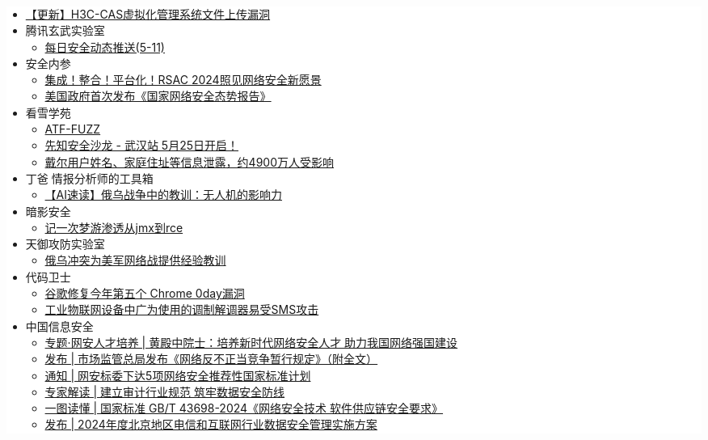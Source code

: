   - [【更新】H3C-CAS虚拟化管理系统文件上传漏洞](https://mp.weixin.qq.com/s?__biz=Mzg5MTc3ODY4Mw==&mid=2247505762&idx=1&sn=42f58b5109a63fd7a453c861fa31434c&chksm=cfcab476f8bd3d6044348c18134db67022bf0366b36d1d4233ba4527640accbbb41c7c911e6f&scene=58&subscene=0#rd)
- 腾讯玄武实验室
  - [每日安全动态推送(5-11)](https://mp.weixin.qq.com/s?__biz=MzA5NDYyNDI0MA==&mid=2651959634&idx=1&sn=d58f834876c386f5829a8432d37bc213&chksm=8baed1cdbcd958db7b4270319c887ce7df2a74055736cc71c84bdbd6bda4b9fda20c53b58b3d&scene=58&subscene=0#rd)
- 安全内参
  - [集成！整合！平台化！RSAC 2024照见网络安全新愿景](https://mp.weixin.qq.com/s?__biz=MzI4NDY2MDMwMw==&mid=2247511593&idx=1&sn=23f21823efa45ffb79faa0c2eeb1a58e&chksm=ebfae909dc8d601fdbd80f5588bc2b9ba0a1e6c43946ef9c3ce484a7d8ce7c79ffa9d8089011&scene=58&subscene=0#rd)
  - [美国政府首次发布《国家网络安全态势报告》](https://mp.weixin.qq.com/s?__biz=MzI4NDY2MDMwMw==&mid=2247511593&idx=2&sn=548fa403e9139da6a8f06ae2999dc1db&chksm=ebfae909dc8d601f75d7188cc25b85d83527a792e623cc63498d03cfb9f39886055ef2695c52&scene=58&subscene=0#rd)
- 看雪学苑
  - [ATF-FUZZ](https://mp.weixin.qq.com/s?__biz=MjM5NTc2MDYxMw==&mid=2458554341&idx=1&sn=6755dbe6ed0d8ccd6ca2b7cf31be33fd&chksm=b18dbf6f86fa3679e5764443a6bd014d7fb305f0e7245fef913e51048b3fef7517d73d11c885&scene=58&subscene=0#rd)
  - [先知安全沙龙 - 武汉站 5月25日开启！](https://mp.weixin.qq.com/s?__biz=MjM5NTc2MDYxMw==&mid=2458554341&idx=2&sn=0ed87ef8cae64cff43a327ef28ea5fbd&chksm=b18dbf6f86fa3679074314c68dec483419bcf57b87c617d7f59feaa22256237d077fe2d1bc2e&scene=58&subscene=0#rd)
  - [戴尔用户姓名、家庭住址等信息泄露，约4900万人受影响](https://mp.weixin.qq.com/s?__biz=MjM5NTc2MDYxMw==&mid=2458554341&idx=3&sn=bfca4283ae11ecb0d54f0942ac4b6892&chksm=b18dbf6f86fa367936b0dad4f1c29a7e226116738c76d6e3ba598d46a223c93a52ce4f8afa68&scene=58&subscene=0#rd)
- 丁爸 情报分析师的工具箱
  - [【AI速读】俄乌战争中的教训：无人机的影响力](https://mp.weixin.qq.com/s?__biz=MzI2MTE0NTE3Mw==&mid=2651143691&idx=1&sn=748252b57b6a50daf2a127f8f32c3aa1&chksm=f1af4931c6d8c0271bbfec7b5b16b0c0a235b4388b96ce93b1e664af1b7cfd904c1be236e4c6&scene=58&subscene=0#rd)
- 暗影安全
  - [记一次梦游渗透从jmx到rce](https://mp.weixin.qq.com/s?__biz=MzI2MzA3OTgxOA==&mid=2657165474&idx=1&sn=076b28cf8913b7e1034e1de3f7b0c25a&chksm=f1d4d247c6a35b513c4e2adf94aad5b75dd2a68728a3cbc56c1164be0895d8dbbaa3d4a222d5&scene=58&subscene=0#rd)
- 天御攻防实验室
  - [俄乌冲突为美军网络战提供经验教训](https://mp.weixin.qq.com/s?__biz=MzU0MzgyMzM2Nw==&mid=2247485696&idx=1&sn=0777768d34eb457921ecc613db0fc4dd&chksm=fb04ca68cc73437e3bf8212d12843c220e29ba8bf292fb857c86fb763822901f7038eb78b1f0&scene=58&subscene=0#rd)
- 代码卫士
  - [谷歌修复今年第五个 Chrome 0day漏洞](https://mp.weixin.qq.com/s?__biz=MzI2NTg4OTc5Nw==&mid=2247519462&idx=1&sn=1f7824cfd17d3489bc4ba1b37c5d974c&chksm=ea94bd8cdde3349a09b38fe57ced58ecc0d6aa9cd8270a10e3ef522071c83b0a7ae0fc2e14a6&scene=58&subscene=0#rd)
  - [工业物联网设备中广为使用的调制解调器易受SMS攻击](https://mp.weixin.qq.com/s?__biz=MzI2NTg4OTc5Nw==&mid=2247519462&idx=2&sn=e5758c5c284c0a618d66e0c8ef1d4294&chksm=ea94bd8cdde3349af00d2f59bac7cbdd3ef0ff785d58ac07e13b55a5e002ce8d68cb6df350ef&scene=58&subscene=0#rd)
- 中国信息安全
  - [专题·网安人才培养 | 黄殿中院士：培养新时代网络安全人才 助力我国网络强国建设](https://mp.weixin.qq.com/s?__biz=MzA5MzE5MDAzOA==&mid=2664212953&idx=1&sn=66a207e0ec42112ee9c8dd6ba7a47251&chksm=8b59ab20bc2e22360511d9c743a1b8aed8624ca208987ebbae3c2cca3a9cda556c36971ea13a&scene=58&subscene=0#rd)
  - [发布 | 市场监管总局发布《网络反不正当竞争暂行规定》（附全文）](https://mp.weixin.qq.com/s?__biz=MzA5MzE5MDAzOA==&mid=2664212953&idx=2&sn=ad04be180399dc5bb5579280fd7dac18&chksm=8b59ab20bc2e2236d6cc06c630777c7d38520d97f9fb8125fc8e475952685c9e4217d4a1580f&scene=58&subscene=0#rd)
  - [通知 | 网安标委下达5项网络安全推荐性国家标准计划](https://mp.weixin.qq.com/s?__biz=MzA5MzE5MDAzOA==&mid=2664212953&idx=3&sn=9b9ea336c6470105fd68db30cc7c9f9b&chksm=8b59ab20bc2e2236f0f4980737ee5b8173940da6ec56b5e90342980f44ff47ae08cab5d0c387&scene=58&subscene=0#rd)
  - [专家解读 | 建立审计行业规范  筑牢数据安全防线](https://mp.weixin.qq.com/s?__biz=MzA5MzE5MDAzOA==&mid=2664212953&idx=4&sn=8aece947822c4057b11ded28fe79cc62&chksm=8b59ab20bc2e22365f27c9bace265969fe6b2ed8de3aeb6162505b561a862d6b21ff34d4983e&scene=58&subscene=0#rd)
  - [一图读懂 | 国家标准 GB/T 43698-2024《网络安全技术 软件供应链安全要求》](https://mp.weixin.qq.com/s?__biz=MzA5MzE5MDAzOA==&mid=2664212953&idx=5&sn=ebe2ba31be8a37783530473b1699ec45&chksm=8b59ab20bc2e2236765cbf554d2202662d5d664cf17d4a83e4a7d361afd4d6469f737e158c42&scene=58&subscene=0#rd)
  - [发布 | 2024年度北京地区电信和互联网行业数据安全管理实施方案](https://mp.weixin.qq.com/s?__biz=MzA5MzE5MDAzOA==&mid=2664212953&idx=6&sn=27d7ff45ae86aef1588b38af65a68c8c&chksm=8b59ab20bc2e2236f74d9143f46c66b664a634d277eeedea139de5a2086ae1b188d300411b19&scene=58&subscene=0#rd)